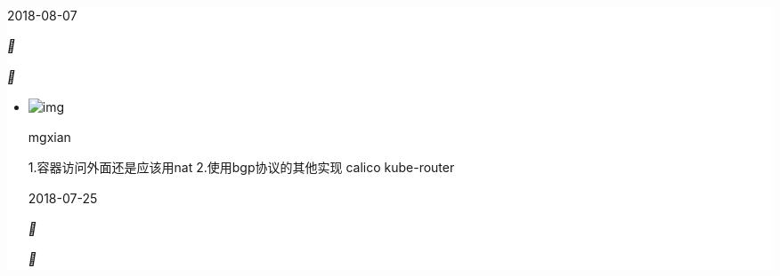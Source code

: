   2018-08-07

  **

  **

- ![img](https://static001.geekbang.org/account/avatar/00/0f/7c/16/4d1e5cc1.jpg?x-oss-process=image/resize,m_fill,h_34,w_34)

  mgxian

  1.容器访问外面还是应该用nat 2.使用bgp协议的其他实现 calico kube-router

  2018-07-25

  **

  **
